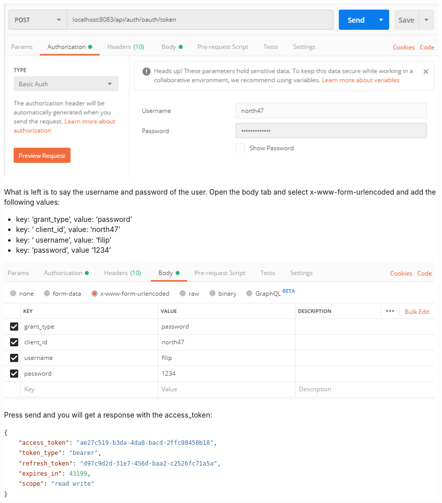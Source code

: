 ![](images/image-10.png)

What is left is to say the username and password of the user. Open the body tab and select x-www-form-urlencoded and add the following values:

 - key: ‘grant_type’, value: ‘password’
 - key: ‘ client_id’, value: ‘north47’
 - key: ‘ username’, value: ‘filip’
 - key: ‘password’, value ‘1234’

![](images/image-11.png)

Press send and you will get a response with the access_token:

```json
{
    "access_token": "ae27c519-b3da-4da8-bacd-2ffc98450b18",
    "token_type": "bearer",
    "refresh_token": "d97c9d2d-31e7-456d-baa2-c2526fc71a5a",
    "expires_in": 43199,
    "scope": "read write"
}
```
